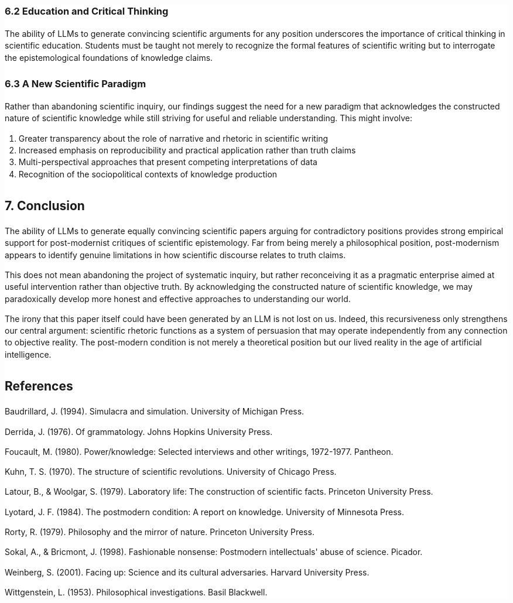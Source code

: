 ### 6.2 Education and Critical Thinking

The ability of LLMs to generate convincing scientific arguments for any position underscores the importance of critical thinking in scientific education. Students must be taught not merely to recognize the formal features of scientific writing but to interrogate the epistemological foundations of knowledge claims.

### 6.3 A New Scientific Paradigm

Rather than abandoning scientific inquiry, our findings suggest the need for a new paradigm that acknowledges the constructed nature of scientific knowledge while still striving for useful and reliable understanding. This might involve:

1. Greater transparency about the role of narrative and rhetoric in scientific writing
2. Increased emphasis on reproducibility and practical application rather than truth claims
3. Multi-perspectival approaches that present competing interpretations of data
4. Recognition of the sociopolitical contexts of knowledge production

## 7. Conclusion

The ability of LLMs to generate equally convincing scientific papers arguing for contradictory positions provides strong empirical support for post-modernist critiques of scientific epistemology. Far from being merely a philosophical position, post-modernism appears to identify genuine limitations in how scientific discourse relates to truth claims.

This does not mean abandoning the project of systematic inquiry, but rather reconceiving it as a pragmatic enterprise aimed at useful intervention rather than objective truth. By acknowledging the constructed nature of scientific knowledge, we may paradoxically develop more honest and effective approaches to understanding our world.

The irony that this paper itself could have been generated by an LLM is not lost on us. Indeed, this recursiveness only strengthens our central argument: scientific rhetoric functions as a system of persuasion that may operate independently from any connection to objective reality. The post-modern condition is not merely a theoretical position but our lived reality in the age of artificial intelligence.

## References

Baudrillard, J. (1994). Simulacra and simulation. University of Michigan Press.

Derrida, J. (1976). Of grammatology. Johns Hopkins University Press.

Foucault, M. (1980). Power/knowledge: Selected interviews and other writings, 1972-1977. Pantheon.

Kuhn, T. S. (1970). The structure of scientific revolutions. University of Chicago Press.

Latour, B., & Woolgar, S. (1979). Laboratory life: The construction of scientific facts. Princeton University Press.

Lyotard, J. F. (1984). The postmodern condition: A report on knowledge. University of Minnesota Press.

Rorty, R. (1979). Philosophy and the mirror of nature. Princeton University Press.

Sokal, A., & Bricmont, J. (1998). Fashionable nonsense: Postmodern intellectuals' abuse of science. Picador.

Weinberg, S. (2001). Facing up: Science and its cultural adversaries. Harvard University Press.

Wittgenstein, L. (1953). Philosophical investigations. Basil Blackwell.
